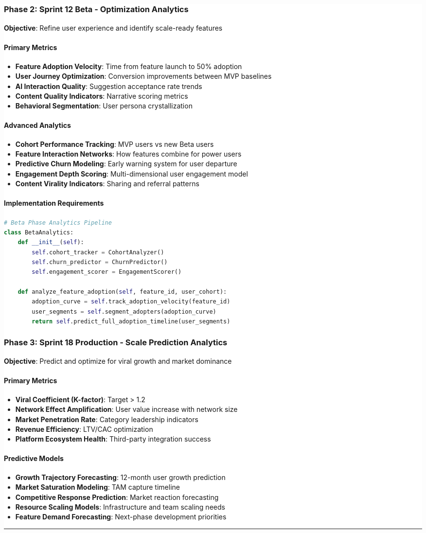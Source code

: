 ### Phase 2: Sprint 12 Beta - Optimization Analytics
**Objective**: Refine user experience and identify scale-ready features

#### Primary Metrics
- **Feature Adoption Velocity**: Time from feature launch to 50% adoption
- **User Journey Optimization**: Conversion improvements between MVP baselines
- **AI Interaction Quality**: Suggestion acceptance rate trends
- **Content Quality Indicators**: Narrative scoring metrics
- **Behavioral Segmentation**: User persona crystallization

#### Advanced Analytics
- **Cohort Performance Tracking**: MVP users vs new Beta users
- **Feature Interaction Networks**: How features combine for power users
- **Predictive Churn Modeling**: Early warning system for user departure
- **Engagement Depth Scoring**: Multi-dimensional user engagement model
- **Content Virality Indicators**: Sharing and referral patterns

#### Implementation Requirements
```python
# Beta Phase Analytics Pipeline
class BetaAnalytics:
    def __init__(self):
        self.cohort_tracker = CohortAnalyzer()
        self.churn_predictor = ChurnPredictor()
        self.engagement_scorer = EngagementScorer()
    
    def analyze_feature_adoption(self, feature_id, user_cohort):
        adoption_curve = self.track_adoption_velocity(feature_id)
        user_segments = self.segment_adopters(adoption_curve)
        return self.predict_full_adoption_timeline(user_segments)
```

### Phase 3: Sprint 18 Production - Scale Prediction Analytics
**Objective**: Predict and optimize for viral growth and market dominance

#### Primary Metrics
- **Viral Coefficient (K-factor)**: Target > 1.2
- **Network Effect Amplification**: User value increase with network size
- **Market Penetration Rate**: Category leadership indicators
- **Revenue Efficiency**: LTV/CAC optimization
- **Platform Ecosystem Health**: Third-party integration success

#### Predictive Models
- **Growth Trajectory Forecasting**: 12-month user growth prediction
- **Market Saturation Modeling**: TAM capture timeline
- **Competitive Response Prediction**: Market reaction forecasting
- **Resource Scaling Models**: Infrastructure and team scaling needs
- **Feature Demand Forecasting**: Next-phase development priorities

---
